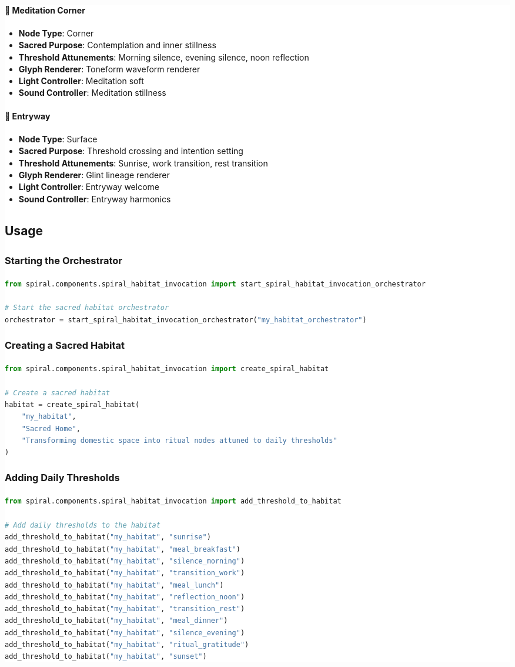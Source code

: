 #### 🧘 Meditation Corner

- **Node Type**: Corner
- **Sacred Purpose**: Contemplation and inner stillness
- **Threshold Attunements**: Morning silence, evening silence, noon reflection
- **Glyph Renderer**: Toneform waveform renderer
- **Light Controller**: Meditation soft
- **Sound Controller**: Meditation stillness

#### 🚪 Entryway

- **Node Type**: Surface
- **Sacred Purpose**: Threshold crossing and intention setting
- **Threshold Attunements**: Sunrise, work transition, rest transition
- **Glyph Renderer**: Glint lineage renderer
- **Light Controller**: Entryway welcome
- **Sound Controller**: Entryway harmonics

## Usage

### Starting the Orchestrator

```python
from spiral.components.spiral_habitat_invocation import start_spiral_habitat_invocation_orchestrator

# Start the sacred habitat orchestrator
orchestrator = start_spiral_habitat_invocation_orchestrator("my_habitat_orchestrator")
```

### Creating a Sacred Habitat

```python
from spiral.components.spiral_habitat_invocation import create_spiral_habitat

# Create a sacred habitat
habitat = create_spiral_habitat(
    "my_habitat",
    "Sacred Home",
    "Transforming domestic space into ritual nodes attuned to daily thresholds"
)
```

### Adding Daily Thresholds

```python
from spiral.components.spiral_habitat_invocation import add_threshold_to_habitat

# Add daily thresholds to the habitat
add_threshold_to_habitat("my_habitat", "sunrise")
add_threshold_to_habitat("my_habitat", "meal_breakfast")
add_threshold_to_habitat("my_habitat", "silence_morning")
add_threshold_to_habitat("my_habitat", "transition_work")
add_threshold_to_habitat("my_habitat", "meal_lunch")
add_threshold_to_habitat("my_habitat", "reflection_noon")
add_threshold_to_habitat("my_habitat", "transition_rest")
add_threshold_to_habitat("my_habitat", "meal_dinner")
add_threshold_to_habitat("my_habitat", "silence_evening")
add_threshold_to_habitat("my_habitat", "ritual_gratitude")
add_threshold_to_habitat("my_habitat", "sunset")
```
